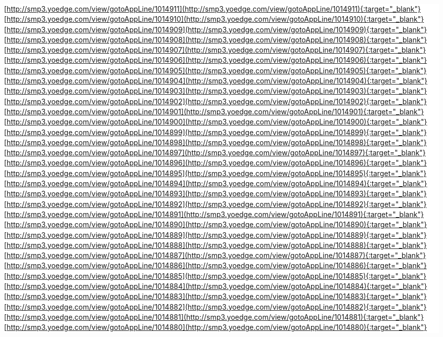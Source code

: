 [http://smp3.yoedge.com/view/gotoAppLine/1014911](http://smp3.yoedge.com/view/gotoAppLine/1014911){:target="_blank"}
[http://smp3.yoedge.com/view/gotoAppLine/1014910](http://smp3.yoedge.com/view/gotoAppLine/1014910){:target="_blank"}
[http://smp3.yoedge.com/view/gotoAppLine/1014909](http://smp3.yoedge.com/view/gotoAppLine/1014909){:target="_blank"}
[http://smp3.yoedge.com/view/gotoAppLine/1014908](http://smp3.yoedge.com/view/gotoAppLine/1014908){:target="_blank"}
[http://smp3.yoedge.com/view/gotoAppLine/1014907](http://smp3.yoedge.com/view/gotoAppLine/1014907){:target="_blank"}
[http://smp3.yoedge.com/view/gotoAppLine/1014906](http://smp3.yoedge.com/view/gotoAppLine/1014906){:target="_blank"}
[http://smp3.yoedge.com/view/gotoAppLine/1014905](http://smp3.yoedge.com/view/gotoAppLine/1014905){:target="_blank"}
[http://smp3.yoedge.com/view/gotoAppLine/1014904](http://smp3.yoedge.com/view/gotoAppLine/1014904){:target="_blank"}
[http://smp3.yoedge.com/view/gotoAppLine/1014903](http://smp3.yoedge.com/view/gotoAppLine/1014903){:target="_blank"}
[http://smp3.yoedge.com/view/gotoAppLine/1014902](http://smp3.yoedge.com/view/gotoAppLine/1014902){:target="_blank"}
[http://smp3.yoedge.com/view/gotoAppLine/1014901](http://smp3.yoedge.com/view/gotoAppLine/1014901){:target="_blank"}
[http://smp3.yoedge.com/view/gotoAppLine/1014900](http://smp3.yoedge.com/view/gotoAppLine/1014900){:target="_blank"}
[http://smp3.yoedge.com/view/gotoAppLine/1014899](http://smp3.yoedge.com/view/gotoAppLine/1014899){:target="_blank"}
[http://smp3.yoedge.com/view/gotoAppLine/1014898](http://smp3.yoedge.com/view/gotoAppLine/1014898){:target="_blank"}
[http://smp3.yoedge.com/view/gotoAppLine/1014897](http://smp3.yoedge.com/view/gotoAppLine/1014897){:target="_blank"}
[http://smp3.yoedge.com/view/gotoAppLine/1014896](http://smp3.yoedge.com/view/gotoAppLine/1014896){:target="_blank"}
[http://smp3.yoedge.com/view/gotoAppLine/1014895](http://smp3.yoedge.com/view/gotoAppLine/1014895){:target="_blank"}
[http://smp3.yoedge.com/view/gotoAppLine/1014894](http://smp3.yoedge.com/view/gotoAppLine/1014894){:target="_blank"}
[http://smp3.yoedge.com/view/gotoAppLine/1014893](http://smp3.yoedge.com/view/gotoAppLine/1014893){:target="_blank"}
[http://smp3.yoedge.com/view/gotoAppLine/1014892](http://smp3.yoedge.com/view/gotoAppLine/1014892){:target="_blank"}
[http://smp3.yoedge.com/view/gotoAppLine/1014891](http://smp3.yoedge.com/view/gotoAppLine/1014891){:target="_blank"}
[http://smp3.yoedge.com/view/gotoAppLine/1014890](http://smp3.yoedge.com/view/gotoAppLine/1014890){:target="_blank"}
[http://smp3.yoedge.com/view/gotoAppLine/1014889](http://smp3.yoedge.com/view/gotoAppLine/1014889){:target="_blank"}
[http://smp3.yoedge.com/view/gotoAppLine/1014888](http://smp3.yoedge.com/view/gotoAppLine/1014888){:target="_blank"}
[http://smp3.yoedge.com/view/gotoAppLine/1014887](http://smp3.yoedge.com/view/gotoAppLine/1014887){:target="_blank"}
[http://smp3.yoedge.com/view/gotoAppLine/1014886](http://smp3.yoedge.com/view/gotoAppLine/1014886){:target="_blank"}
[http://smp3.yoedge.com/view/gotoAppLine/1014885](http://smp3.yoedge.com/view/gotoAppLine/1014885){:target="_blank"}
[http://smp3.yoedge.com/view/gotoAppLine/1014884](http://smp3.yoedge.com/view/gotoAppLine/1014884){:target="_blank"}
[http://smp3.yoedge.com/view/gotoAppLine/1014883](http://smp3.yoedge.com/view/gotoAppLine/1014883){:target="_blank"}
[http://smp3.yoedge.com/view/gotoAppLine/1014882](http://smp3.yoedge.com/view/gotoAppLine/1014882){:target="_blank"}
[http://smp3.yoedge.com/view/gotoAppLine/1014881](http://smp3.yoedge.com/view/gotoAppLine/1014881){:target="_blank"}
[http://smp3.yoedge.com/view/gotoAppLine/1014880](http://smp3.yoedge.com/view/gotoAppLine/1014880){:target="_blank"}